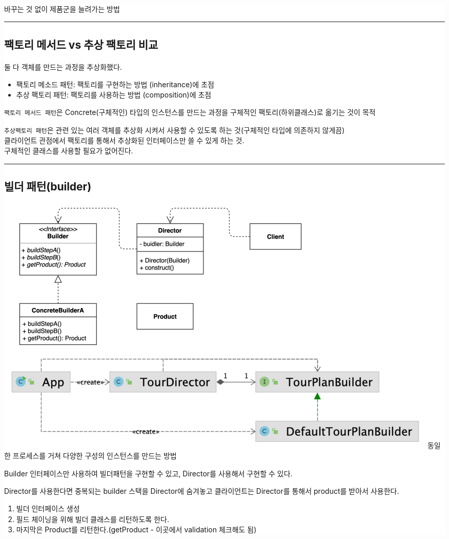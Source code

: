 바꾸는 것 없이 제품군을 늘려가는 방법


---
## 팩토리 메서드 vs 추상 팩토리 비교
둘 다 객체를 만드는 과정을 추상화했다.
- 팩토리 메소드 패턴: 팩토리를 구현하는 방법 (inheritance)에 초점
- 추상 팩토리 패턴: 팩토리를 사용하는 방법 (composition)에 초점

`팩토리 메서드 패턴`은 Concrete(구체적인) 타입의 인스턴스를 만드는 과정을 구체적인 팩토리(하위클래스)로 옮기는 것이 목적

`추상팩토리 패턴`은 관련 있는 여러 객체를 추상화 시켜서 사용할 수 있도록 하는 것(구체적인 타입에 의존하지 않게끔)  
클라이언트 관점에서 팩토리를 통해서 추상화된 인터페이스만 쓸 수 있게 하는 것.  
구체적인 클래스를 사용할 필요가 없어진다.


---
## 빌더 패턴(builder)
![pattern_builder.png](/assets/img/pattern_builder.png)
![pattern_builder_example.png](/assets/img/pattern_builder_example.png)
동일한 프로세스를 거쳐 다양한 구성의 인스턴스를 만드는 방법

Builder 인터페이스만 사용하여 빌더패턴을 구현할 수 있고, Director를 사용해서 구현할 수 있다.

Director를 사용한다면 중복되는 builder 스택을 Director에 숨겨놓고
클라이언트는 Director를 통해서 product를 받아서 사용한다.

1. 빌더 인터페이스 생성
2. 필드 체이닝을 위해 빌더 클래스를 리턴하도록 한다.
3. 마지막은 Product를 리턴한다.(getProduct - 이곳에서 validation 체크해도 됨)
